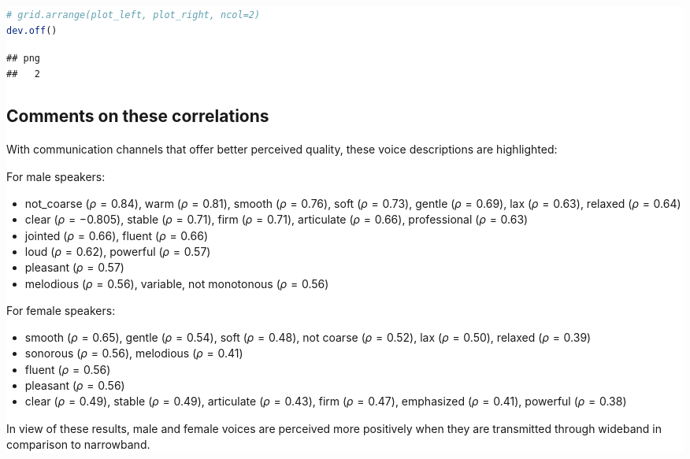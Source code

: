 ``` r
# grid.arrange(plot_left, plot_right, ncol=2)
dev.off()
```

    ## png 
    ##   2

Comments on these correlations
------------------------------

With communication channels that offer better perceived quality, these voice descriptions are highlighted:

For male speakers:

-   not\_coarse (*ρ* = 0.84), warm (*ρ* = 0.81), smooth (*ρ* = 0.76), soft (*ρ* = 0.73), gentle (*ρ* = 0.69), lax (*ρ* = 0.63), relaxed (*ρ* = 0.64)
-   clear (*ρ* = −0.805), stable (*ρ* = 0.71), firm (*ρ* = 0.71), articulate (*ρ* = 0.66), professional (*ρ* = 0.63)
-   jointed (*ρ* = 0.66), fluent (*ρ* = 0.66)
-   loud (*ρ* = 0.62), powerful (*ρ* = 0.57)
-   pleasant (*ρ* = 0.57)
-   melodious (*ρ* = 0.56), variable, not monotonous (*ρ* = 0.56)

For female speakers:

-   smooth (*ρ* = 0.65), gentle (*ρ* = 0.54), soft (*ρ* = 0.48), not coarse (*ρ* = 0.52), lax (*ρ* = 0.50), relaxed (*ρ* = 0.39)
-   sonorous (*ρ* = 0.56), melodious (*ρ* = 0.41)
-   fluent (*ρ* = 0.56)
-   pleasant (*ρ* = 0.56)
-   clear (*ρ* = 0.49), stable (*ρ* = 0.49), articulate (*ρ* = 0.43), firm (*ρ* = 0.47), emphasized (*ρ* = 0.41), powerful (*ρ* = 0.38)

In view of these results, male and female voices are perceived more positively when they are transmitted through wideband in comparison to narrowband.
